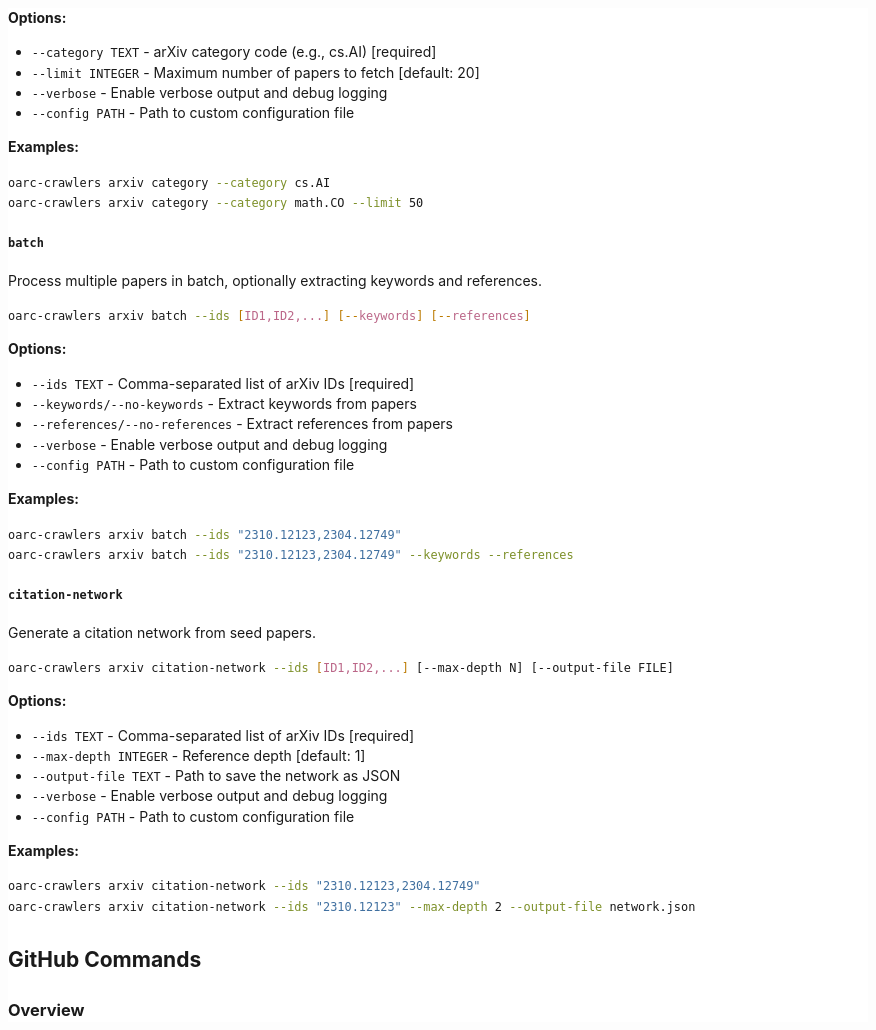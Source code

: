**Options:**
- `--category TEXT` - arXiv category code (e.g., cs.AI) [required]
- `--limit INTEGER` - Maximum number of papers to fetch [default: 20]
- `--verbose` - Enable verbose output and debug logging
- `--config PATH` - Path to custom configuration file

**Examples:**
```bash
oarc-crawlers arxiv category --category cs.AI
oarc-crawlers arxiv category --category math.CO --limit 50
```

#### `batch`

Process multiple papers in batch, optionally extracting keywords and references.

```bash
oarc-crawlers arxiv batch --ids [ID1,ID2,...] [--keywords] [--references]
```

**Options:**
- `--ids TEXT` - Comma-separated list of arXiv IDs [required]
- `--keywords/--no-keywords` - Extract keywords from papers
- `--references/--no-references` - Extract references from papers
- `--verbose` - Enable verbose output and debug logging
- `--config PATH` - Path to custom configuration file

**Examples:**
```bash
oarc-crawlers arxiv batch --ids "2310.12123,2304.12749"
oarc-crawlers arxiv batch --ids "2310.12123,2304.12749" --keywords --references
```

#### `citation-network`

Generate a citation network from seed papers.

```bash
oarc-crawlers arxiv citation-network --ids [ID1,ID2,...] [--max-depth N] [--output-file FILE]
```

**Options:**
- `--ids TEXT` - Comma-separated list of arXiv IDs [required]
- `--max-depth INTEGER` - Reference depth [default: 1]
- `--output-file TEXT` - Path to save the network as JSON
- `--verbose` - Enable verbose output and debug logging
- `--config PATH` - Path to custom configuration file

**Examples:**
```bash
oarc-crawlers arxiv citation-network --ids "2310.12123,2304.12749"
oarc-crawlers arxiv citation-network --ids "2310.12123" --max-depth 2 --output-file network.json
```

## GitHub Commands

### Overview
